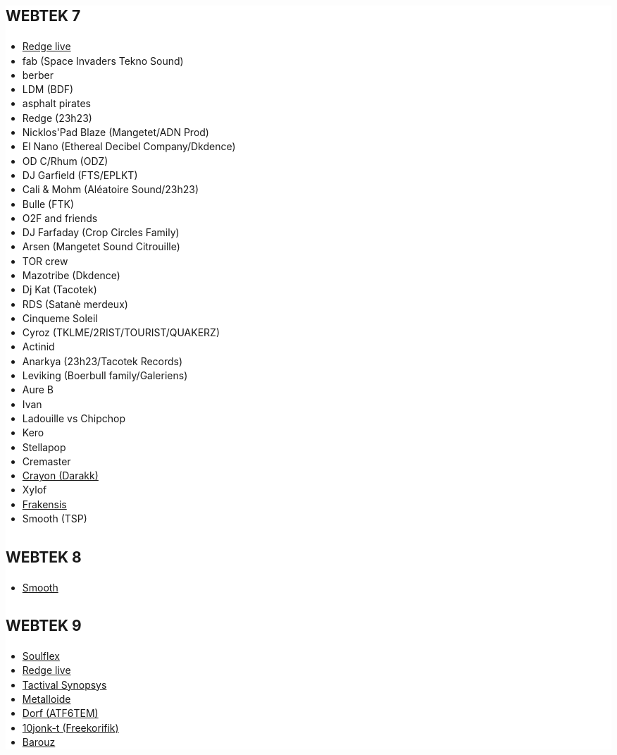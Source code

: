 ## WEBTEK 7

- [Redge live](https://soundcloud.com/redgelive/redge-webtek7)
- fab (Space Invaders Tekno Sound)
- berber
- LDM (BDF)
- asphalt pirates
- Redge (23h23)
- Nicklos'Pad Blaze (Mangetet/ADN Prod)
- El Nano (Ethereal Decibel Company/Dkdence)
- OD C/Rhum (ODZ)
- DJ Garfield (FTS/EPLKT)
- Cali & Mohm (Aléatoire Sound/23h23)
- Bulle (FTK)
- O2F and friends
- DJ Farfaday (Crop Circles Family)
- Arsen (Mangetet Sound Citrouille)
- TOR crew
- Mazotribe (Dkdence)
- Dj Kat (Tacotek)
- RDS (Satanè merdeux)
- Cinqueme Soleil
- Cyroz (TKLME/2RIST/TOURIST/QUAKERZ)
- Actinid
- Anarkya (23h23/Tacotek Records)
- Leviking (Boerbull family/Galeriens)
- Aure B
- Ivan
- Ladouille vs Chipchop
- Kero
- Stellapop
- Cremaster
- [Crayon (Darakk)](https://soundcloud.com/5op-darakk/crayon-mental-morphic-mix-lsdf-ep-webtek-7-fanat3k-radio)
- Xylof
- [Frakensis](https://www.youtube.com/watch?v=BTSyz4E5V80)
- Smooth (TSP)

## WEBTEK 8

- [Smooth](https://soundcloud.com/overslash/smooth-20-10-2013-webtek-8)

## WEBTEK 9

- [Soulflex](https://soundcloud.com/souflex-1/souflex-set-webtek-9-23-02-14)
- [Redge live](https://soundcloud.com/redgelive/redge-webtek9)
- [Tactival Synopsys](https://www.youtube.com/watch?v=n-Z2fZrcTUI)
- [Metalloide](https://www.youtube.com/watch?v=ITQSpHS-68s)
- [Dorf (ATF6TEM)](https://www.youtube.com/watch?v=72ErEH5rvL8)
- [10jonk-t (Freekorifik)](https://www.youtube.com/watch?v=f44npLs8O2s)
- [Barouz](https://www.youtube.com/watch?v=FNcfkJEwH7Y)
